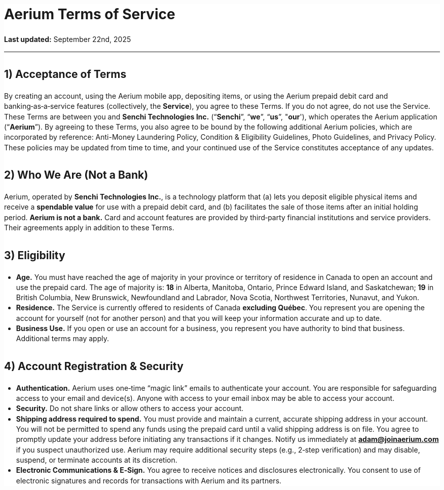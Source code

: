 # Aerium Terms of Service

**Last updated:** September 22nd, 2025

---

## 1) Acceptance of Terms

By creating an account, using the Aerium mobile app, depositing items, or using the Aerium prepaid debit card and banking‑as‑a‑service features (collectively, the **Service**), you agree to these Terms. If you do not agree, do not use the Service. These Terms are between you and **Senchi Technologies Inc.** (“**Senchi**”, “**we**”, “**us**”, "**our**'), which operates the Aerium application (“**Aerium**”). By agreeing to these Terms, you also agree to be bound by the following additional Aerium policies, which are incorporated by reference: Anti-Money Laundering Policy, Condition & Eligibility Guidelines, Photo Guidelines, and Privacy Policy. These policies may be updated from time to time, and your continued use of the Service constitutes acceptance of any updates.

## 2) Who We Are (Not a Bank)

Aerium, operated by **Senchi Technologies Inc.**, is a technology platform that (a) lets you deposit eligible physical items and receive a **spendable value** for use with a prepaid debit card, and (b) facilitates the sale of those items after an initial holding period. **Aerium is not a bank.** Card and account features are provided by third‑party financial institutions and service providers. Their agreements apply in addition to these Terms.

## 3) Eligibility

* **Age.** You must have reached the age of majority in your province or territory of residence in Canada to open an account and use the prepaid card. The age of majority is: **18** in Alberta, Manitoba, Ontario, Prince Edward Island, and Saskatchewan; **19** in British Columbia, New Brunswick, Newfoundland and Labrador, Nova Scotia, Northwest Territories, Nunavut, and Yukon.
* **Residence.** The Service is currently offered to residents of Canada **excluding Québec**. You represent you are opening the account for yourself (not for another person) and that you will keep your information accurate and up to date.
* **Business Use.** If you open or use an account for a business, you represent you have authority to bind that business. Additional terms may apply.

## 4) Account Registration & Security

* **Authentication.** Aerium uses one‑time “magic link” emails to authenticate your account. You are responsible for safeguarding access to your email and device(s). Anyone with access to your email inbox may be able to access your account.
* **Security.** Do not share links or allow others to access your account.
* **Shipping address required to spend.** You must provide and maintain a current, accurate shipping address in your account. You will not be permitted to spend any funds using the prepaid card until a valid shipping address is on file. You agree to promptly update your address before initiating any transactions if it changes. Notify us immediately at **[adam@joinaerium.com](mailto:adam@joinaerium.com)** if you suspect unauthorized use. Aerium may require additional security steps (e.g., 2‑step verification) and may disable, suspend, or terminate accounts at its discretion.
* **Electronic Communications & E‑Sign.** You agree to receive notices and disclosures electronically. You consent to use of electronic signatures and records for transactions with Aerium and its partners.
